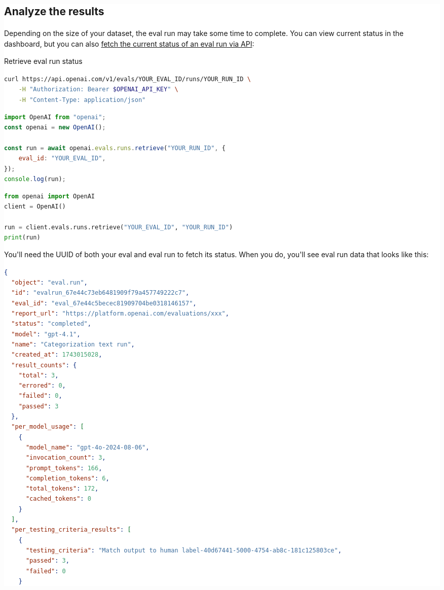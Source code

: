 Analyze the results
-------------------

Depending on the size of your dataset, the eval run may take some time to complete. You can view current status in the dashboard, but you can also [fetch the current status of an eval run via API](/docs/api-reference/evals/getRun):

Retrieve eval run status

```bash
curl https://api.openai.com/v1/evals/YOUR_EVAL_ID/runs/YOUR_RUN_ID \
    -H "Authorization: Bearer $OPENAI_API_KEY" \
    -H "Content-Type: application/json"
```

```javascript
import OpenAI from "openai";
const openai = new OpenAI();

const run = await openai.evals.runs.retrieve("YOUR_RUN_ID", {
    eval_id: "YOUR_EVAL_ID",
});
console.log(run);
```

```python
from openai import OpenAI
client = OpenAI()

run = client.evals.runs.retrieve("YOUR_EVAL_ID", "YOUR_RUN_ID")
print(run)
```

You'll need the UUID of both your eval and eval run to fetch its status. When you do, you'll see eval run data that looks like this:

```json
{
  "object": "eval.run",
  "id": "evalrun_67e44c73eb6481909f79a457749222c7",
  "eval_id": "eval_67e44c5becec81909704be0318146157",
  "report_url": "https://platform.openai.com/evaluations/xxx",
  "status": "completed",
  "model": "gpt-4.1",
  "name": "Categorization text run",
  "created_at": 1743015028,
  "result_counts": {
    "total": 3,
    "errored": 0,
    "failed": 0,
    "passed": 3
  },
  "per_model_usage": [
    {
      "model_name": "gpt-4o-2024-08-06",
      "invocation_count": 3,
      "prompt_tokens": 166,
      "completion_tokens": 6,
      "total_tokens": 172,
      "cached_tokens": 0
    }
  ],
  "per_testing_criteria_results": [
    {
      "testing_criteria": "Match output to human label-40d67441-5000-4754-ab8c-181c125803ce",
      "passed": 3,
      "failed": 0
    }
```